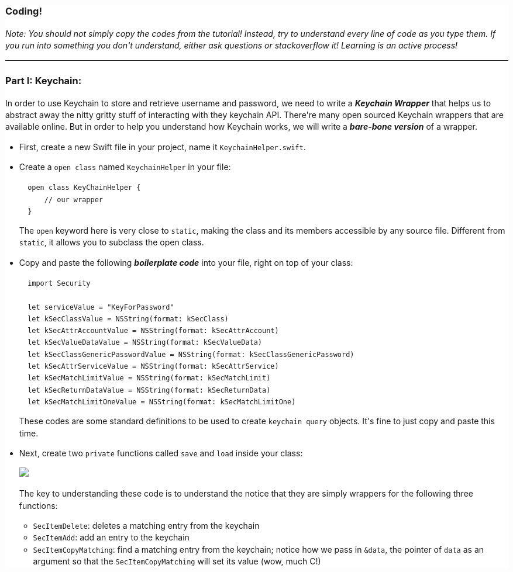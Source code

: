 
### Coding!

*Note: You should not simply copy the codes from the tutorial! Instead, try to understand every line of code as you type them. If you run into something you don't understand, either ask questions or stackoverflow it! Learning is an active process!*

---

### Part I: Keychain:

In order to use Keychain to store and retrieve username and password, we need to write a ***Keychain Wrapper*** that helps us to abstract away the nitty gritty stuff of interacting with they keychain API. There're many open sourced Keychain wrappers that are available online. But in order to help you understand how Keychain works, we will write a ***bare-bone version*** of a wrapper.

- First, create a new Swift file in your project, name it `KeychainHelper.swift`.

- Create a `open class` named `KeychainHelper` in your file:

        open class KeyChainHelper {
            // our wrapper
        }

    The `open` keyword here is very close to `static`, making the class and its members accessible by any source file. Different from `static`, it allows you to subclass the open class.

- Copy and paste the following ***boilerplate code*** into your file, right on top of your class:

        import Security

        let serviceValue = "KeyForPassword"
        let kSecClassValue = NSString(format: kSecClass)
        let kSecAttrAccountValue = NSString(format: kSecAttrAccount)
        let kSecValueDataValue = NSString(format: kSecValueData)
        let kSecClassGenericPasswordValue = NSString(format: kSecClassGenericPassword)
        let kSecAttrServiceValue = NSString(format: kSecAttrService)
        let kSecMatchLimitValue = NSString(format: kSecMatchLimit)
        let kSecReturnDataValue = NSString(format: kSecReturnData)
        let kSecMatchLimitOneValue = NSString(format: kSecMatchLimitOne)

    These codes are some standard definitions to be used to create `keychain query` objects. It's fine to just copy and paste this time.

- Next, create two `private` functions called `save` and `load` inside your class:

    ![](https://github.com/sstevenshang/CocoaVaultDemo/blob/master/Images/save_load.png)

    The key to understanding these code is to understand the notice that they are simply wrappers for the following three functions:

    - `SecItemDelete`: deletes a matching entry from the keychain
    - `SecItemAdd`: add an entry to the keychain
    - `SecItemCopyMatching`: find a matching entry from the keychain; notice how we pass in `&data`, the pointer of `data` as an argument so that the `SecItemCopyMatching` will set its value (wow, much C!)

